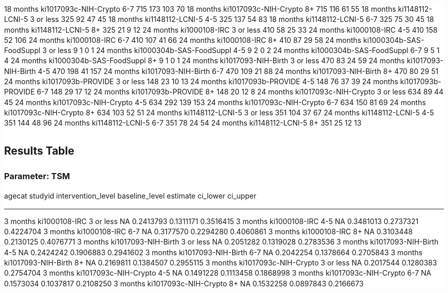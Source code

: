 18 months   ki1017093c-NIH-Crypto      6-7          715   173    103     70
18 months   ki1017093c-NIH-Crypto      8+           715   116     61     55
18 months   ki1148112-LCNI-5           3 or less    325    92     47     45
18 months   ki1148112-LCNI-5           4-5          325   137     54     83
18 months   ki1148112-LCNI-5           6-7          325    75     30     45
18 months   ki1148112-LCNI-5           8+           325    21      9     12
24 months   ki1000108-IRC              3 or less    410    58     25     33
24 months   ki1000108-IRC              4-5          410   158     52    106
24 months   ki1000108-IRC              6-7          410   107     41     66
24 months   ki1000108-IRC              8+           410    87     29     58
24 months   ki1000304b-SAS-FoodSuppl   3 or less      9     1      0      1
24 months   ki1000304b-SAS-FoodSuppl   4-5            9     2      0      2
24 months   ki1000304b-SAS-FoodSuppl   6-7            9     5      1      4
24 months   ki1000304b-SAS-FoodSuppl   8+             9     1      0      1
24 months   ki1017093-NIH-Birth        3 or less    470    83     24     59
24 months   ki1017093-NIH-Birth        4-5          470   198     41    157
24 months   ki1017093-NIH-Birth        6-7          470   109     21     88
24 months   ki1017093-NIH-Birth        8+           470    80     29     51
24 months   ki1017093b-PROVIDE         3 or less    148    23     10     13
24 months   ki1017093b-PROVIDE         4-5          148    76     37     39
24 months   ki1017093b-PROVIDE         6-7          148    29     17     12
24 months   ki1017093b-PROVIDE         8+           148    20     12      8
24 months   ki1017093c-NIH-Crypto      3 or less    634    89     44     45
24 months   ki1017093c-NIH-Crypto      4-5          634   292    139    153
24 months   ki1017093c-NIH-Crypto      6-7          634   150     81     69
24 months   ki1017093c-NIH-Crypto      8+           634   103     52     51
24 months   ki1148112-LCNI-5           3 or less    351   104     37     67
24 months   ki1148112-LCNI-5           4-5          351   144     48     96
24 months   ki1148112-LCNI-5           6-7          351    78     24     54
24 months   ki1148112-LCNI-5           8+           351    25     12     13

## Results Table

### Parameter: TSM


agecat      studyid                 intervention_level   baseline_level     estimate    ci_lower    ci_upper
----------  ----------------------  -------------------  ---------------  ----------  ----------  ----------
3 months    ki1000108-IRC           3 or less            NA                0.2413793   0.1311171   0.3516415
3 months    ki1000108-IRC           4-5                  NA                0.3481013   0.2737321   0.4224704
3 months    ki1000108-IRC           6-7                  NA                0.3177570   0.2294280   0.4060861
3 months    ki1000108-IRC           8+                   NA                0.3103448   0.2130125   0.4076771
3 months    ki1017093-NIH-Birth     3 or less            NA                0.2051282   0.1319028   0.2783536
3 months    ki1017093-NIH-Birth     4-5                  NA                0.2424242   0.1906883   0.2941602
3 months    ki1017093-NIH-Birth     6-7                  NA                0.2042254   0.1378664   0.2705843
3 months    ki1017093-NIH-Birth     8+                   NA                0.2169811   0.1384507   0.2955115
3 months    ki1017093c-NIH-Crypto   3 or less            NA                0.2017544   0.1280383   0.2754704
3 months    ki1017093c-NIH-Crypto   4-5                  NA                0.1491228   0.1113458   0.1868998
3 months    ki1017093c-NIH-Crypto   6-7                  NA                0.1573034   0.1037817   0.2108250
3 months    ki1017093c-NIH-Crypto   8+                   NA                0.1532258   0.0897843   0.2166673